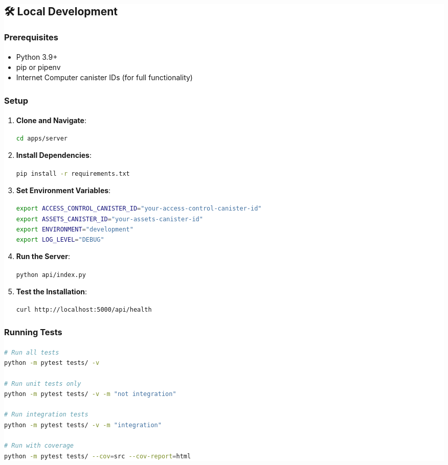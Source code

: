 ## 🛠️ Local Development

### Prerequisites

- Python 3.9+
- pip or pipenv
- Internet Computer canister IDs (for full functionality)

### Setup

1. **Clone and Navigate**:

   ```bash
   cd apps/server
   ```

2. **Install Dependencies**:

   ```bash
   pip install -r requirements.txt
   ```

3. **Set Environment Variables**:

   ```bash
   export ACCESS_CONTROL_CANISTER_ID="your-access-control-canister-id"
   export ASSETS_CANISTER_ID="your-assets-canister-id"
   export ENVIRONMENT="development"
   export LOG_LEVEL="DEBUG"
   ```

4. **Run the Server**:

   ```bash
   python api/index.py
   ```

5. **Test the Installation**:
   ```bash
   curl http://localhost:5000/api/health
   ```

### Running Tests

```bash
# Run all tests
python -m pytest tests/ -v

# Run unit tests only
python -m pytest tests/ -v -m "not integration"

# Run integration tests
python -m pytest tests/ -v -m "integration"

# Run with coverage
python -m pytest tests/ --cov=src --cov-report=html
```
